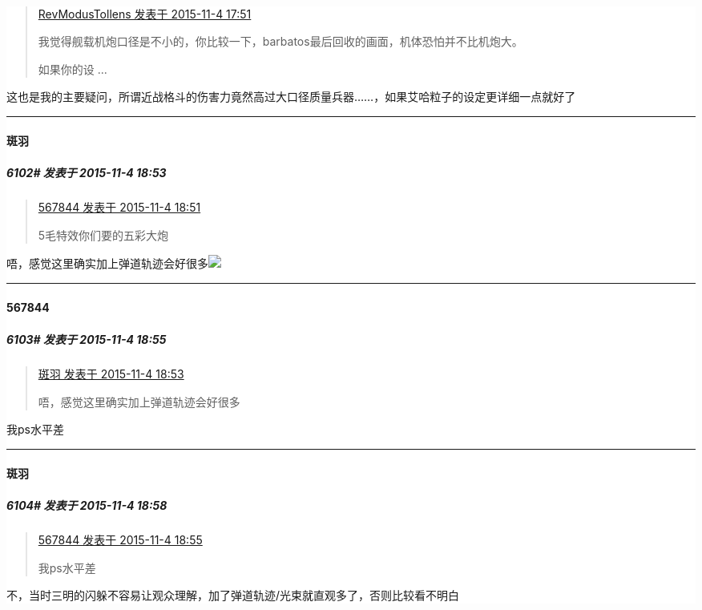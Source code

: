 

<blockquote><a href="httphttps://bbs.saraba1st.com/2b/forum.php?mod=redirect&amp;goto=findpost&amp;pid=30647937&amp;ptid=1148153" target="_blank">RevModusTollens 发表于 2015-11-4 17:51</a>

我觉得舰载机炮口径是不小的，你比较一下，barbatos最后回收的画面，机体恐怕并不比机炮大。


如果你的设 ...</blockquote>
这也是我的主要疑问，所谓近战格斗的伤害力竟然高过大口径质量兵器……，如果艾哈粒子的设定更详细一点就好了







-----

####  斑羽  
##### 6102#       发表于 2015-11-4 18:53



<blockquote><a href="httphttps://bbs.saraba1st.com/2b/forum.php?mod=redirect&amp;goto=findpost&amp;pid=30648395&amp;ptid=1148153" target="_blank">567844 发表于 2015-11-4 18:51</a>

5毛特效你们要的五彩大炮</blockquote>
唔，感觉这里确实加上弹道轨迹会好很多<img src="https://static.saraba1st.com/image/smiley/normal/039.gif" referrerpolicy="no-referrer">







-----

####  567844  
##### 6103#       发表于 2015-11-4 18:55



<blockquote><a href="httphttps://bbs.saraba1st.com/2b/forum.php?mod=redirect&amp;goto=findpost&amp;pid=30648407&amp;ptid=1148153" target="_blank">斑羽 发表于 2015-11-4 18:53</a>

唔，感觉这里确实加上弹道轨迹会好很多</blockquote>
我ps水平差







-----

####  斑羽  
##### 6104#       发表于 2015-11-4 18:58



<blockquote><a href="httphttps://bbs.saraba1st.com/2b/forum.php?mod=redirect&amp;goto=findpost&amp;pid=30648419&amp;ptid=1148153" target="_blank">567844 发表于 2015-11-4 18:55</a>

我ps水平差</blockquote>
不，当时三明的闪躲不容易让观众理解，加了弹道轨迹/光束就直观多了，否则比较看不明白
